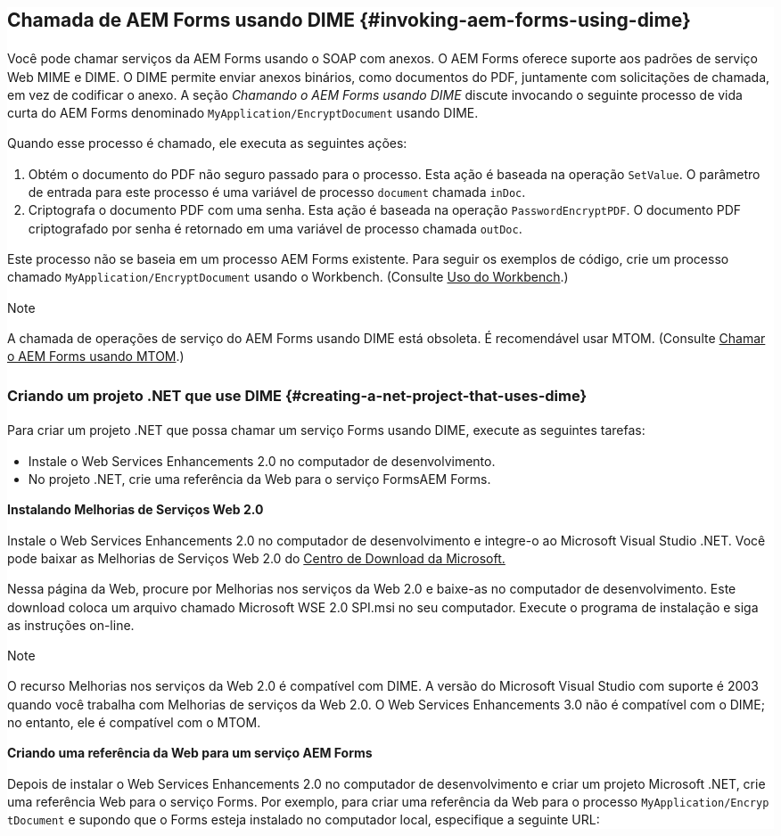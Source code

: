 ## Chamada de AEM Forms usando DIME {#invoking-aem-forms-using-dime}

Você pode chamar serviços da AEM Forms usando o SOAP com anexos. O AEM Forms oferece suporte aos padrões de serviço Web MIME e DIME. O DIME permite enviar anexos binários, como documentos do PDF, juntamente com solicitações de chamada, em vez de codificar o anexo. A seção *Chamando o AEM Forms usando DIME* discute invocando o seguinte processo de vida curta do AEM Forms denominado `MyApplication/EncryptDocument` usando DIME.

Quando esse processo é chamado, ele executa as seguintes ações:

1. Obtém o documento do PDF não seguro passado para o processo. Esta ação é baseada na operação `SetValue`. O parâmetro de entrada para este processo é uma variável de processo `document` chamada `inDoc`.
1. Criptografa o documento PDF com uma senha. Esta ação é baseada na operação `PasswordEncryptPDF`. O documento PDF criptografado por senha é retornado em uma variável de processo chamada `outDoc`.

Este processo não se baseia em um processo AEM Forms existente. Para seguir os exemplos de código, crie um processo chamado `MyApplication/EncryptDocument` usando o Workbench. (Consulte [Uso do Workbench](https://www.adobe.com/go/learn_aemforms_workbench_63).)

>[!NOTE]
>
>A chamada de operações de serviço do AEM Forms usando DIME está obsoleta. É recomendável usar MTOM. (Consulte [Chamar o AEM Forms usando MTOM](#invoking-aem-forms-using-mtom).)

### Criando um projeto .NET que use DIME {#creating-a-net-project-that-uses-dime}

Para criar um projeto .NET que possa chamar um serviço Forms usando DIME, execute as seguintes tarefas:

* Instale o Web Services Enhancements 2.0 no computador de desenvolvimento.
* No projeto .NET, crie uma referência da Web para o serviço FormsAEM Forms.

**Instalando Melhorias de Serviços Web 2.0**

Instale o Web Services Enhancements 2.0 no computador de desenvolvimento e integre-o ao Microsoft Visual Studio .NET. Você pode baixar as Melhorias de Serviços Web 2.0 do [Centro de Download da Microsoft.](https://www.microsoft.com/downloads/search.aspx)

Nessa página da Web, procure por Melhorias nos serviços da Web 2.0 e baixe-as no computador de desenvolvimento. Este download coloca um arquivo chamado Microsoft WSE 2.0 SPI.msi no seu computador. Execute o programa de instalação e siga as instruções on-line.

>[!NOTE]
>
>O recurso Melhorias nos serviços da Web 2.0 é compatível com DIME. A versão do Microsoft Visual Studio com suporte é 2003 quando você trabalha com Melhorias de serviços da Web 2.0. O Web Services Enhancements 3.0 não é compatível com o DIME; no entanto, ele é compatível com o MTOM.

**Criando uma referência da Web para um serviço AEM Forms**

Depois de instalar o Web Services Enhancements 2.0 no computador de desenvolvimento e criar um projeto Microsoft .NET, crie uma referência Web para o serviço Forms. Por exemplo, para criar uma referência da Web para o processo `MyApplication/EncryptDocument` e supondo que o Forms esteja instalado no computador local, especifique a seguinte URL:
